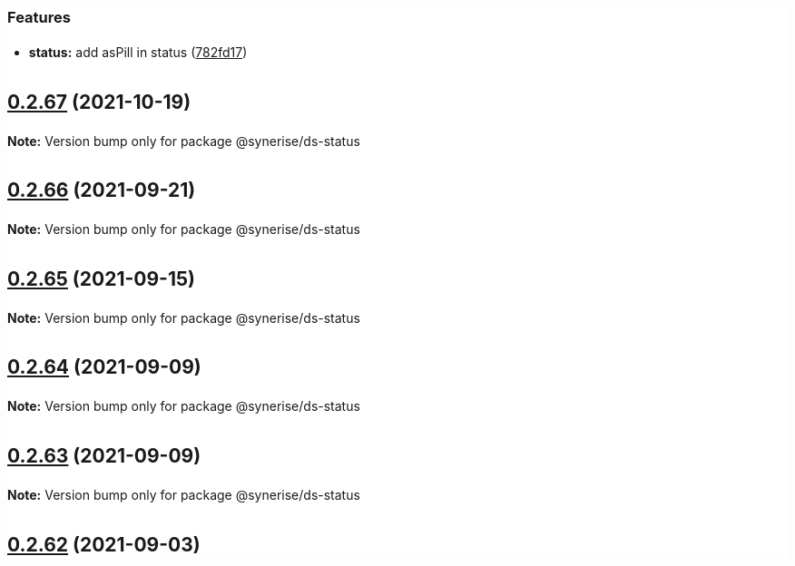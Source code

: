 
### Features

* **status:** add asPill in status ([782fd17](https://github.com/Synerise/synerise-design/commit/782fd17f7aab0f3f4ed366ee50e6a0a45f09a950))





## [0.2.67](https://github.com/Synerise/synerise-design/compare/@synerise/ds-status@0.2.66...@synerise/ds-status@0.2.67) (2021-10-19)

**Note:** Version bump only for package @synerise/ds-status





## [0.2.66](https://github.com/Synerise/synerise-design/compare/@synerise/ds-status@0.2.65...@synerise/ds-status@0.2.66) (2021-09-21)

**Note:** Version bump only for package @synerise/ds-status





## [0.2.65](https://github.com/Synerise/synerise-design/compare/@synerise/ds-status@0.2.64...@synerise/ds-status@0.2.65) (2021-09-15)

**Note:** Version bump only for package @synerise/ds-status





## [0.2.64](https://github.com/Synerise/synerise-design/compare/@synerise/ds-status@0.2.63...@synerise/ds-status@0.2.64) (2021-09-09)

**Note:** Version bump only for package @synerise/ds-status





## [0.2.63](https://github.com/Synerise/synerise-design/compare/@synerise/ds-status@0.2.62...@synerise/ds-status@0.2.63) (2021-09-09)

**Note:** Version bump only for package @synerise/ds-status





## [0.2.62](https://github.com/Synerise/synerise-design/compare/@synerise/ds-status@0.2.61...@synerise/ds-status@0.2.62) (2021-09-03)
